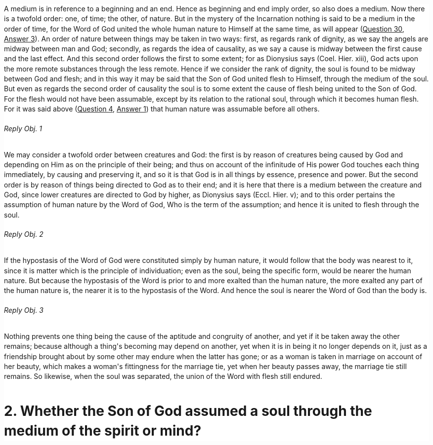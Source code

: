 A medium is in reference to a beginning and an end. Hence as beginning and end imply order, so also does a medium. Now there is a twofold order: one, of time; the other, of nature. But in the mystery of the Incarnation nothing is said to be a medium in the order of time, for the Word of God united the whole human nature to Himself at the same time, as will appear ([Question 30](../../27.%20The%20Life%20of%20Christ/30.%20Annunciation%20of%20the%20Blessed%20Virgin.md), [Answer 3](../../27.%20The%20Life%20of%20Christ/30.%20Annunciation%20of%20the%20Blessed%20Virgin.md#3.%20Whether%20the%20angel%20of%20annunciation%20should%20have%20appeared%20to%20the%20Virgin%20in%20a%20bodily%20vision?%20)). An order of nature between things may be taken in two ways: first, as regards rank of dignity, as we say the angels are midway between man and God; secondly, as regards the idea of causality, as we say a cause is midway between the first cause and the last effect. And this second order follows the first to some extent; for as Dionysius says (Coel. Hier. xiii), God acts upon the more remote substances through the less remote. Hence if we consider the rank of dignity, the soul is found to be midway between God and flesh; and in this way it may be said that the Son of God united flesh to Himself, through the medium of the soul. But even as regards the second order of causality the soul is to some extent the cause of flesh being united to the Son of God. For the flesh would not have been assumable, except by its relation to the rational soul, through which it becomes human flesh. For it was said above ([Question 4](04.%20Mode%20of%20Union%20on%20the%20Part%20of%20the%20Human%20Nature.md), [Answer 1](04.%20Mode%20of%20Union%20on%20the%20Part%20of%20the%20Human%20Nature.md#1.%20Whether%20human%20nature%20was%20more%20assumable%20by%20the%20Son%20of%20God%20than%20any%20other%20nature?%20)) that human nature was assumable before all others.  

###### Reply Obj. 1
We may consider a twofold order between creatures and God: the first is by reason of creatures being caused by God and depending on Him as on the principle of their being; and thus on account of the infinitude of His power God touches each thing immediately, by causing and preserving it, and so it is that God is in all things by essence, presence and power. But the second order is by reason of things being directed to God as to their end; and it is here that there is a medium between the creature and God, since lower creatures are directed to God by higher, as Dionysius says (Eccl. Hier. v); and to this order pertains the assumption of human nature by the Word of God, Who is the term of the assumption; and hence it is united to flesh through the soul.  

###### Reply Obj. 2
If the hypostasis of the Word of God were constituted simply by human nature, it would follow that the body was nearest to it, since it is matter which is the principle of individuation; even as the soul, being the specific form, would be nearer the human nature. But because the hypostasis of the Word is prior to and more exalted than the human nature, the more exalted any part of the human nature is, the nearer it is to the hypostasis of the Word. And hence the soul is nearer the Word of God than the body is.  

###### Reply Obj. 3
Nothing prevents one thing being the cause of the aptitude and congruity of another, and yet if it be taken away the other remains; because although a thing's becoming may depend on another, yet when it is in being it no longer depends on it, just as a friendship brought about by some other may endure when the latter has gone; or as a woman is taken in marriage on account of her beauty, which makes a woman's fittingness for the marriage tie, yet when her beauty passes away, the marriage tie still remains. So likewise, when the soul was separated, the union of the Word with flesh still endured.  




# 2. Whether the Son of God assumed a soul through the medium of the spirit or mind? 

